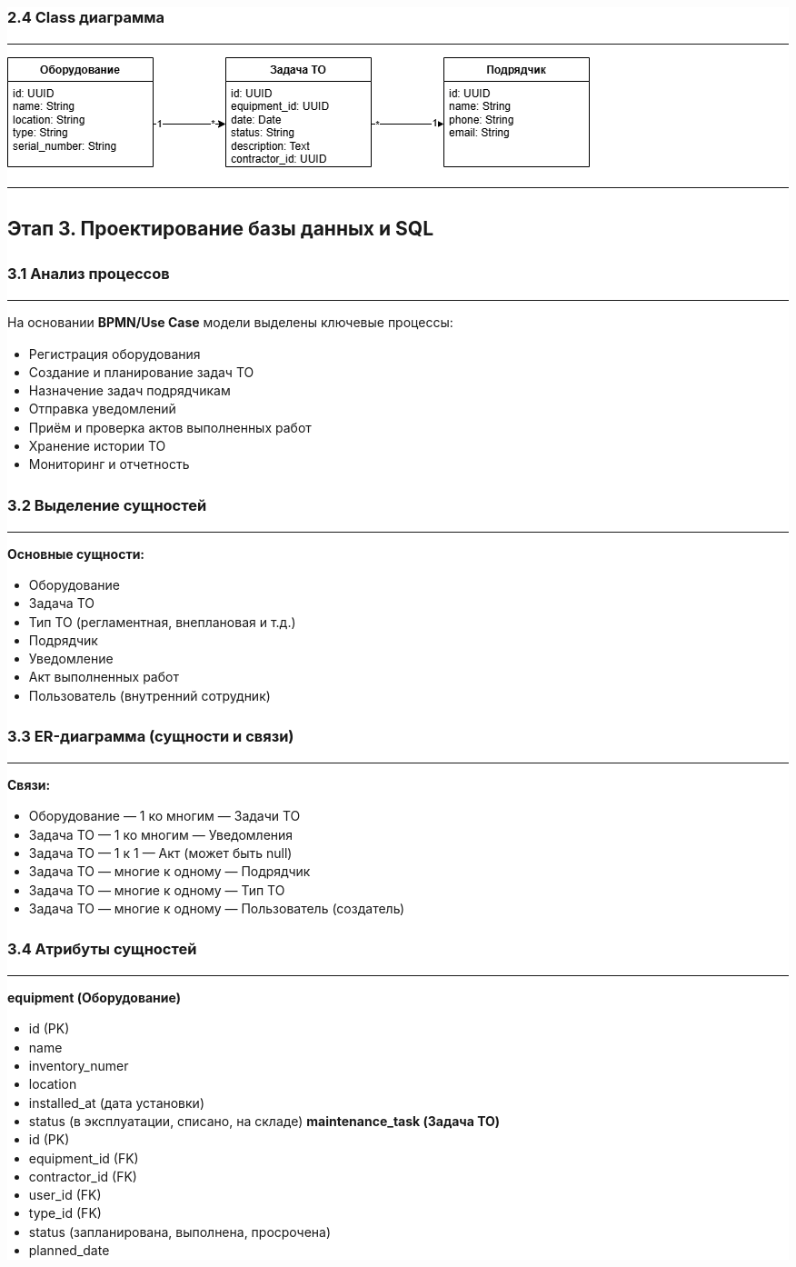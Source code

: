 ### **2.4 Class диаграмма**
___
![[Class.drawio.png]](https://github.com/DmitiriiMorozov/projects/blob/main/maintenance-system/docs/diagrams/png/Class.drawio.png)
___
## **Этап 3. Проектирование базы данных и SQL**
### **3.1 Анализ процессов**
___
На основании **BPMN/Use Case** модели выделены ключевые процессы:
- Регистрация оборудования
- Создание и планирование задач ТО
- Назначение задач подрядчикам
- Отправка уведомлений
- Приём и проверка актов выполненных работ
- Хранение истории ТО
- Мониторинг и отчетность
### **3.2 Выделение сущностей**
___
**Основные сущности:**
- Оборудование
- Задача ТО
- Тип ТО (регламентная, внеплановая и т.д.)
- Подрядчик
- Уведомление
- Акт выполненных работ
- Пользователь (внутренний сотрудник)
### **3.3 ER-диаграмма (сущности и связи)**
___
**Связи:**
- Оборудование — 1 ко многим — Задачи ТО
- Задача ТО — 1 ко многим — Уведомления
- Задача ТО — 1 к 1 — Акт (может быть null)
- Задача ТО — многие к одному — Подрядчик
- Задача ТО — многие к одному — Тип ТО
- Задача ТО — многие к одному — Пользователь (создатель)
### **3.4 Атрибуты сущностей**
___
**equipment (Оборудование)**
- id (PK)
- name
- inventory_numer
- location
- installed_at (дата установки)
- status (в эксплуатации, списано, на складе)
**maintenance_task (Задача ТО)**
- id (PK)
- equipment_id (FK)
- contractor_id (FK)
- user_id (FK)
- type_id (FK)
- status (запланирована, выполнена, просрочена)
- planned_date